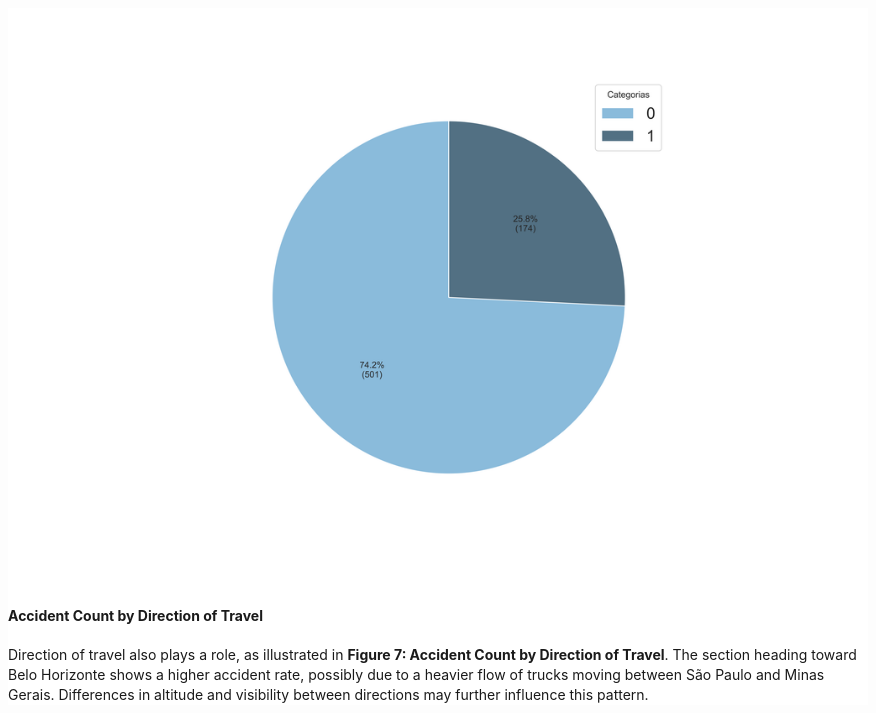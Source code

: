 ![Figure 6: Accident Frequency by Road Lighting](notebooks/ad_rosca_iluminacao.png)

#### Accident Count by Direction of Travel

Direction of travel also plays a role, as illustrated in **Figure 7: Accident Count by Direction of Travel**. The section heading toward Belo Horizonte shows a higher accident rate, possibly due to a heavier flow of trucks moving between São Paulo and Minas Gerais. Differences in altitude and visibility between directions may further influence this pattern.
